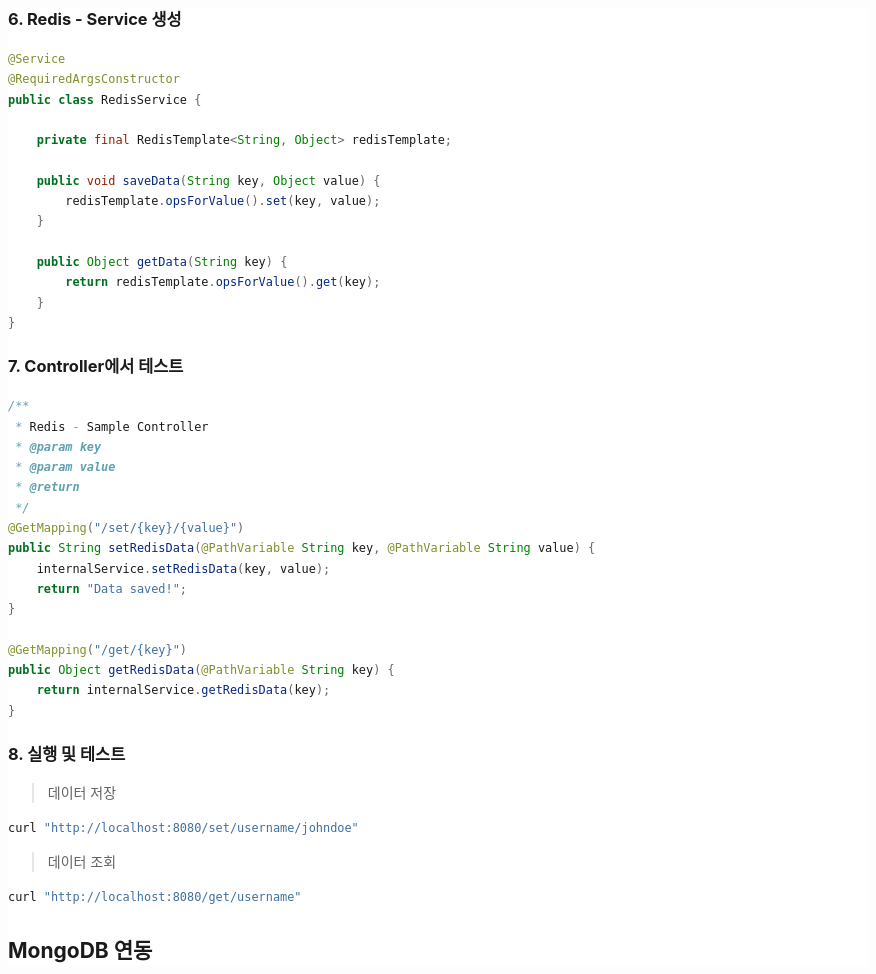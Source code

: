 ### 6. Redis - Service 생성 
````java
@Service
@RequiredArgsConstructor
public class RedisService {

    private final RedisTemplate<String, Object> redisTemplate;

    public void saveData(String key, Object value) {
        redisTemplate.opsForValue().set(key, value);
    }

    public Object getData(String key) {
        return redisTemplate.opsForValue().get(key);
    }
}
````

### 7. Controller에서 테스트

````java
/**
 * Redis - Sample Controller
 * @param key
 * @param value
 * @return
 */
@GetMapping("/set/{key}/{value}")
public String setRedisData(@PathVariable String key, @PathVariable String value) {
    internalService.setRedisData(key, value);
    return "Data saved!";
}

@GetMapping("/get/{key}")
public Object getRedisData(@PathVariable String key) {
    return internalService.getRedisData(key);
}
````

### 8. 실행 및 테스트
>  데이터 저장
````java
curl "http://localhost:8080/set/username/johndoe"
````

>  데이터 조회
````java
curl "http://localhost:8080/get/username"
````

## MongoDB 연동
